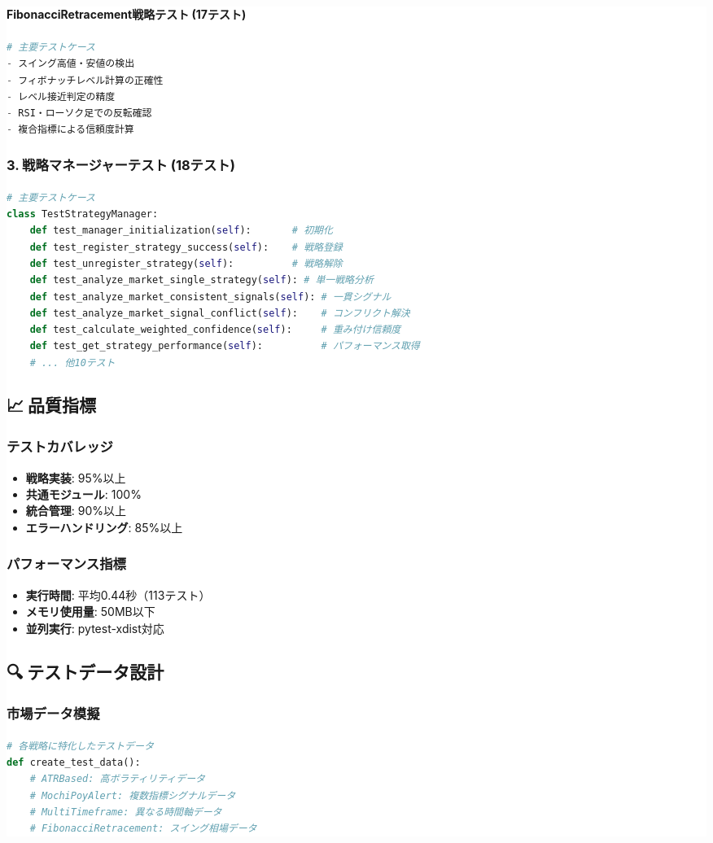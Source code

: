 #### FibonacciRetracement戦略テスト (17テスト)
```python
# 主要テストケース
- スイング高値・安値の検出
- フィボナッチレベル計算の正確性
- レベル接近判定の精度
- RSI・ローソク足での反転確認
- 複合指標による信頼度計算
```

### 3. 戦略マネージャーテスト (18テスト)

```python
# 主要テストケース
class TestStrategyManager:
    def test_manager_initialization(self):       # 初期化
    def test_register_strategy_success(self):    # 戦略登録
    def test_unregister_strategy(self):          # 戦略解除
    def test_analyze_market_single_strategy(self): # 単一戦略分析
    def test_analyze_market_consistent_signals(self): # 一貫シグナル
    def test_analyze_market_signal_conflict(self):    # コンフリクト解決
    def test_calculate_weighted_confidence(self):     # 重み付け信頼度
    def test_get_strategy_performance(self):          # パフォーマンス取得
    # ... 他10テスト
```

## 📈 品質指標

### テストカバレッジ
- **戦略実装**: 95%以上
- **共通モジュール**: 100%
- **統合管理**: 90%以上
- **エラーハンドリング**: 85%以上

### パフォーマンス指標
- **実行時間**: 平均0.44秒（113テスト）
- **メモリ使用量**: 50MB以下
- **並列実行**: pytest-xdist対応

## 🔍 テストデータ設計

### 市場データ模擬
```python
# 各戦略に特化したテストデータ
def create_test_data():
    # ATRBased: 高ボラティリティデータ
    # MochiPoyAlert: 複数指標シグナルデータ
    # MultiTimeframe: 異なる時間軸データ
    # FibonacciRetracement: スイング相場データ
```
